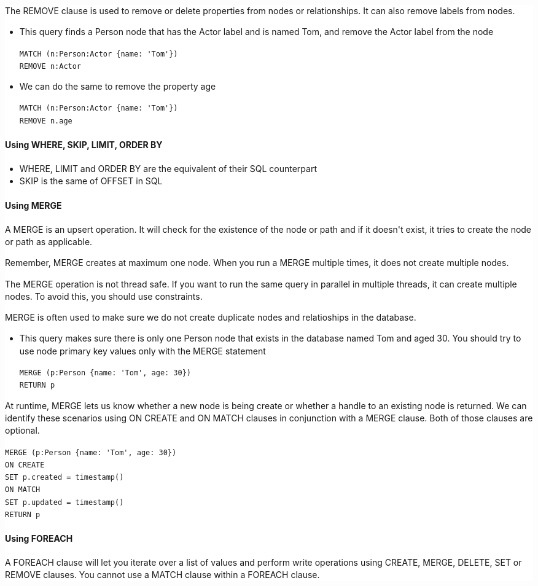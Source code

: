 The REMOVE clause is used to remove or delete properties from nodes or relationships. It can also remove labels from nodes.

- This query finds a Person node that has the Actor label and is named Tom, and remove the Actor label from the node
    ```
    MATCH (n:Person:Actor {name: 'Tom'})
    REMOVE n:Actor
    ```
- We can do the same to remove the property age
    ```
    MATCH (n:Person:Actor {name: 'Tom'})
    REMOVE n.age
    ```

#### Using WHERE, SKIP, LIMIT, ORDER BY

- WHERE, LIMIT and ORDER BY are the equivalent of their SQL counterpart
- SKIP is the same of OFFSET in SQL

#### Using MERGE

A MERGE is an upsert operation. It will check for the existence of the node or path and if it doesn't exist, it tries to create the node or path as applicable.

Remember, MERGE creates at maximum one node. When you run a MERGE multiple times, it does not create multiple nodes.

The MERGE operation is not thread safe. If you want to run the same query in parallel in multiple threads, it can create multiple nodes. To avoid this, you should use constraints.

MERGE is often used to make sure we do not create duplicate nodes and relatioships in the database.

- This query makes sure there is only one Person node that exists in the database named Tom and aged 30. You should try to use node primary key values only with the MERGE statement
    ```
    MERGE (p:Person {name: 'Tom', age: 30})
    RETURN p
    ```

At runtime, MERGE lets us know whether a new node is being create or whether a handle to an existing node is returned. We can identify these scenarios using ON CREATE and ON MATCH clauses in conjunction with a MERGE clause. Both of those clauses are optional.

```
MERGE (p:Person {name: 'Tom', age: 30})
ON CREATE
SET p.created = timestamp()
ON MATCH 
SET p.updated = timestamp()
RETURN p
```

#### Using FOREACH

A FOREACH clause will let you iterate over a list of values and perform write operations using CREATE, MERGE, DELETE, SET or REMOVE clauses. You cannot use a MATCH clause within a FOREACH clause.
